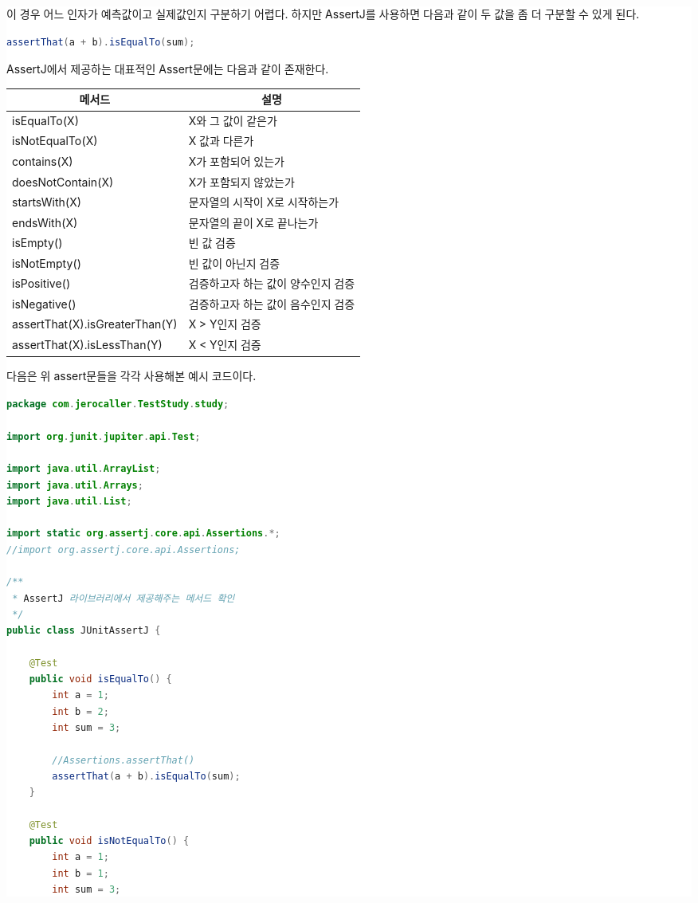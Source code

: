 이 경우 어느 인자가 예측값이고 실제값인지 구분하기 어렵다. 하지만 AssertJ를 사용하면 다음과 같이 두 값을 좀 더 구분할 수 있게 된다. 

```java
assertThat(a + b).isEqualTo(sum);
```

AssertJ에서 제공하는 대표적인 Assert문에는 다음과 같이 존재한다. 

| 메서드 | 설명 |
| --- | --- |
| isEqualTo(X) | X와 그 값이 같은가 |
| isNotEqualTo(X) | X 값과 다른가 |
| contains(X) | X가 포함되어 있는가 |
| doesNotContain(X) | X가 포함되지 않았는가 |
| startsWith(X) | 문자열의 시작이 X로 시작하는가 |
| endsWith(X) | 문자열의 끝이 X로 끝나는가 |
| isEmpty() | 빈 값 검증 |
| isNotEmpty() | 빈 값이 아닌지 검증 |
| isPositive() | 검증하고자 하는 값이 양수인지 검증 |
| isNegative() | 검증하고자 하는 값이 음수인지 검증 |
| assertThat(X).isGreaterThan(Y) | X > Y인지 검증 |
| assertThat(X).isLessThan(Y) | X < Y인지 검증 |

다음은 위 assert문들을 각각 사용해본 예시 코드이다.

```java
package com.jerocaller.TestStudy.study;

import org.junit.jupiter.api.Test;

import java.util.ArrayList;
import java.util.Arrays;
import java.util.List;

import static org.assertj.core.api.Assertions.*;
//import org.assertj.core.api.Assertions;

/**
 * AssertJ 라이브러리에서 제공해주는 메서드 확인
 */
public class JUnitAssertJ {

    @Test
    public void isEqualTo() {
        int a = 1;
        int b = 2;
        int sum = 3;

        //Assertions.assertThat()
        assertThat(a + b).isEqualTo(sum);
    }

    @Test
    public void isNotEqualTo() {
        int a = 1;
        int b = 1;
        int sum = 3;

```